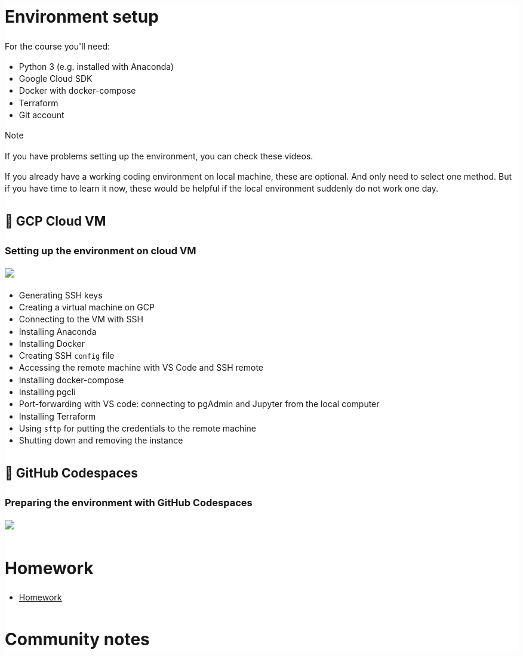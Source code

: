 
# Environment setup 

For the course you'll need:

* Python 3 (e.g. installed with Anaconda)
* Google Cloud SDK
* Docker with docker-compose
* Terraform
* Git account

> [!NOTE]  
>If you have problems setting up the environment, you can check these videos.
>
>If you already have a working coding environment on local machine, these are optional. And only need to select one method. But if you have time to learn it now, these would be helpful if the local environment suddenly do not work one day.

## :movie_camera: GCP Cloud VM 

### Setting up the environment on cloud VM
[![](https://markdown-videos-api.jorgenkh.no/youtube/ae-CV2KfoN0)](https://youtu.be/ae-CV2KfoN0&list=PL3MmuxUbc_hJed7dXYoJw8DoCuVHhGEQb&index=14)

* Generating SSH keys
* Creating a virtual machine on GCP
* Connecting to the VM with SSH
* Installing Anaconda
* Installing Docker
* Creating SSH `config` file
* Accessing the remote machine with VS Code and SSH remote
* Installing docker-compose
* Installing pgcli
* Port-forwarding with VS code: connecting to pgAdmin and Jupyter from the local computer
* Installing Terraform
* Using `sftp` for putting the credentials to the remote machine
* Shutting down and removing the instance

## :movie_camera: GitHub Codespaces

### Preparing the environment with GitHub Codespaces

[![](https://markdown-videos-api.jorgenkh.no/youtube/XOSUt8Ih3zA)](https://youtu.be/XOSUt8Ih3zA&list=PL3MmuxUbc_hJed7dXYoJw8DoCuVHhGEQb&index=15)

# Homework

* [Homework](../cohorts/2025/01-docker-terraform/homework.md)


# Community notes
